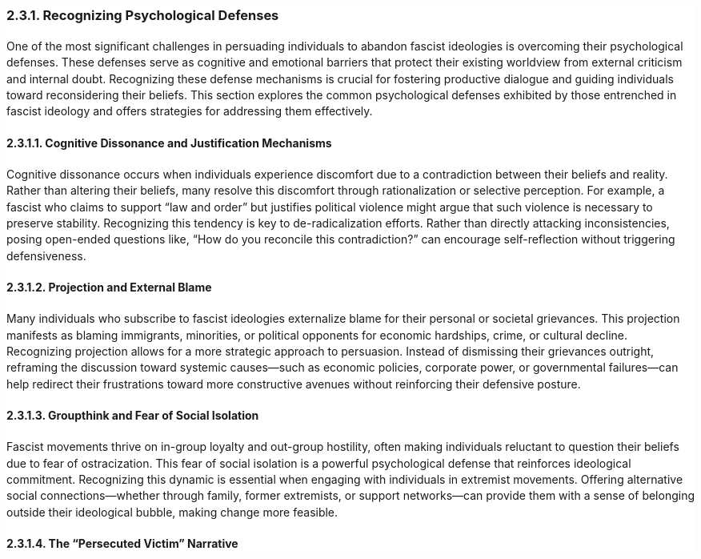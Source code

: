### 2.3.1. Recognizing Psychological Defenses

One of the most significant challenges in persuading individuals to abandon fascist ideologies is overcoming their psychological defenses. These defenses serve as cognitive and emotional barriers that protect their existing worldview from external criticism and internal doubt. Recognizing these defense mechanisms is crucial for fostering productive dialogue and guiding individuals toward reconsidering their beliefs. This section explores the common psychological defenses exhibited by those entrenched in fascist ideology and offers strategies for addressing them effectively.

#### 2.3.1.1. Cognitive Dissonance and Justification Mechanisms

Cognitive dissonance occurs when individuals experience discomfort due to a contradiction between their beliefs and reality. Rather than altering their beliefs, many resolve this discomfort through rationalization or selective perception. For example, a fascist who claims to support “law and order” but justifies political violence might argue that such violence is necessary to preserve stability. Recognizing this tendency is key to de-radicalization efforts. Rather than directly attacking inconsistencies, posing open-ended questions like, “How do you reconcile this contradiction?” can encourage self-reflection without triggering defensiveness.

#### 2.3.1.2. Projection and External Blame

Many individuals who subscribe to fascist ideologies externalize blame for their personal or societal grievances. This projection manifests as blaming immigrants, minorities, or political opponents for economic hardships, crime, or cultural decline. Recognizing projection allows for a more strategic approach to persuasion. Instead of dismissing their grievances outright, reframing the discussion toward systemic causes—such as economic policies, corporate power, or governmental failures—can help redirect their frustrations toward more constructive avenues without reinforcing their defensive posture.

#### 2.3.1.3. Groupthink and Fear of Social Isolation

Fascist movements thrive on in-group loyalty and out-group hostility, often making individuals reluctant to question their beliefs due to fear of ostracization. This fear of social isolation is a powerful psychological defense that reinforces ideological commitment. Recognizing this dynamic is essential when engaging with individuals in extremist movements. Offering alternative social connections—whether through family, former extremists, or support networks—can provide them with a sense of belonging outside their ideological bubble, making change more feasible.

#### 2.3.1.4. The “Persecuted Victim” Narrative

